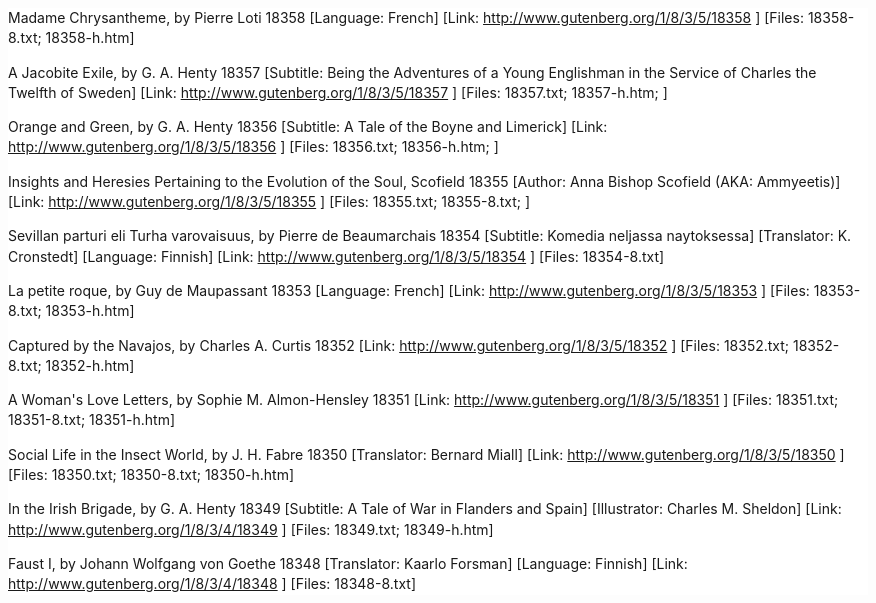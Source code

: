 Madame Chrysantheme, by Pierre Loti                                      18358
   [Language: French]
   [Link: http://www.gutenberg.org/1/8/3/5/18358 ]
   [Files: 18358-8.txt; 18358-h.htm]

A Jacobite Exile, by G. A. Henty                                         18357
   [Subtitle: Being the Adventures of a Young Englishman in the Service
    of Charles the Twelfth of Sweden]
   [Link: http://www.gutenberg.org/1/8/3/5/18357 ]
   [Files: 18357.txt; 18357-h.htm; ]

Orange and Green, by G. A. Henty                                         18356
   [Subtitle: A Tale of the Boyne and Limerick]
   [Link: http://www.gutenberg.org/1/8/3/5/18356 ]
   [Files: 18356.txt; 18356-h.htm; ]

Insights and Heresies Pertaining to the Evolution of the Soul, Scofield  18355
   [Author: Anna Bishop Scofield (AKA: Ammyeetis)]
   [Link: http://www.gutenberg.org/1/8/3/5/18355 ]
   [Files: 18355.txt; 18355-8.txt; ]

Sevillan parturi eli Turha varovaisuus, by Pierre de Beaumarchais        18354
   [Subtitle: Komedia neljassa naytoksessa]
   [Translator: K. Cronstedt]
   [Language: Finnish]
   [Link: http://www.gutenberg.org/1/8/3/5/18354 ]
   [Files: 18354-8.txt]

La petite roque, by Guy de Maupassant                                    18353
   [Language: French]
   [Link: http://www.gutenberg.org/1/8/3/5/18353 ]
   [Files: 18353-8.txt; 18353-h.htm]

Captured by the Navajos, by Charles A. Curtis                            18352
   [Link: http://www.gutenberg.org/1/8/3/5/18352 ]
   [Files: 18352.txt; 18352-8.txt; 18352-h.htm]

A Woman's Love Letters, by Sophie M. Almon-Hensley                       18351
   [Link: http://www.gutenberg.org/1/8/3/5/18351 ]
   [Files: 18351.txt; 18351-8.txt; 18351-h.htm]

Social Life in the Insect World, by J. H. Fabre                          18350
   [Translator: Bernard Miall]
   [Link: http://www.gutenberg.org/1/8/3/5/18350 ]
   [Files: 18350.txt; 18350-8.txt; 18350-h.htm]

In the Irish Brigade, by G. A. Henty                                     18349
   [Subtitle: A Tale of War in Flanders and Spain]
   [Illustrator: Charles M. Sheldon]
   [Link: http://www.gutenberg.org/1/8/3/4/18349 ]
   [Files: 18349.txt; 18349-h.htm]

Faust I, by Johann Wolfgang von Goethe                                   18348
   [Translator: Kaarlo Forsman]
   [Language: Finnish]
   [Link: http://www.gutenberg.org/1/8/3/4/18348 ]
   [Files: 18348-8.txt]
